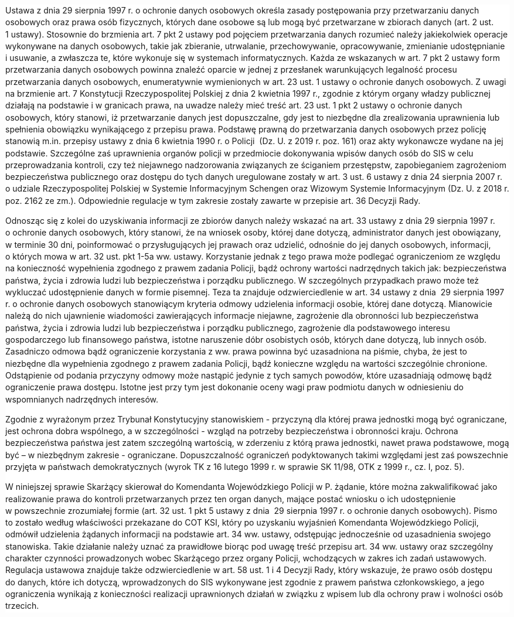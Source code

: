 Ustawa z dnia 29 sierpnia 1997 r. o ochronie danych osobowych określa zasady postępowania przy przetwarzaniu danych osobowych oraz prawa osób fizycznych, których dane osobowe są lub mogą być przetwarzane w zbiorach danych (art. 2 ust. 1 ustawy). Stosownie do brzmienia art. 7 pkt 2 ustawy pod pojęciem przetwarzania danych rozumieć należy jakiekolwiek operacje wykonywane na danych osobowych, takie jak zbieranie, utrwalanie, przechowywanie, opracowywanie, zmienianie udostępnianie i usuwanie, a zwłaszcza te, które wykonuje się w systemach informatycznych. Każda ze wskazanych w art. 7 pkt 2 ustawy form przetwarzania danych osobowych powinna znaleźć oparcie w jednej z przesłanek warunkujących legalność procesu przetwarzania danych osobowych, enumeratywnie wymienionych w art. 23 ust. 1 ustawy o ochronie danych osobowych. Z uwagi na brzmienie art. 7 Konstytucji Rzeczypospolitej Polskiej z dnia 2 kwietnia 1997 r., zgodnie z którym organy władzy publicznej działają na podstawie i w granicach prawa, na uwadze należy mieć treść art. 23 ust. 1 pkt 2 ustawy o ochronie danych osobowych, który stanowi, iż przetwarzanie danych jest dopuszczalne, gdy jest to niezbędne dla zrealizowania uprawnienia lub spełnienia obowiązku wynikającego z przepisu prawa. Podstawę prawną do przetwarzania danych osobowych przez policję stanowią m.in. przepisy ustawy z dnia 6 kwietnia 1990 r. o Policji  (Dz. U. z 2019 r. poz. 161) oraz akty wykonawcze wydane na jej podstawie. Szczególne zaś uprawnienia organów policji w przedmiocie dokonywania wpisów danych osób do SIS w celu przeprowadzania kontroli, czy też niejawnego nadzorowania związanych ze ściganiem przestępstw, zapobieganiem zagrożeniom bezpieczeństwa publicznego oraz dostępu do tych danych uregulowane zostały w art. 3 ust. 6 ustawy z dnia 24 sierpnia 2007 r. o udziale Rzeczypospolitej Polskiej w Systemie Informacyjnym Schengen oraz Wizowym Systemie Informacyjnym (Dz. U. z 2018 r. poz. 2162 ze zm.). Odpowiednie regulacje w tym zakresie zostały zawarte w przepisie art. 36 Decyzji Rady.


Odnosząc się z kolei do uzyskiwania informacji ze zbiorów danych należy wskazać na art. 33 ustawy z dnia 29 sierpnia 1997 r. o ochronie danych osobowych, który stanowi, że na wniosek osoby, której dane dotyczą, administrator danych jest obowiązany, w terminie 30 dni, poinformować o przysługujących jej prawach oraz udzielić, odnośnie do jej danych osobowych, informacji, o których mowa w art. 32 ust. pkt 1-5a ww. ustawy. Korzystanie jednak z tego prawa może podlegać ograniczeniom ze względu na konieczność wypełnienia zgodnego z prawem zadania Policji, bądź ochrony wartości nadrzędnych takich jak: bezpieczeństwa państwa, życia i zdrowia ludzi lub bezpieczeństwa i porządku publicznego. W szczególnych przypadkach prawo może też wykluczać udostępnienie danych w formie pisemnej. Teza ta znajduje odzwierciedlenie w art. 34 ustawy z dnia  29 sierpnia 1997 r. o ochronie danych osobowych stanowiącym kryteria odmowy udzielenia informacji osobie, której dane dotyczą. Mianowicie należą do nich ujawnienie wiadomości zawierających informacje niejawne, zagrożenie dla obronności lub bezpieczeństwa państwa, życia i zdrowia ludzi lub bezpieczeństwa i porządku publicznego, zagrożenie dla podstawowego interesu gospodarczego lub finansowego państwa, istotne naruszenie dóbr osobistych osób, których dane dotyczą, lub innych osób. Zasadniczo odmowa bądź ograniczenie korzystania z ww. prawa powinna być uzasadniona na piśmie, chyba, że jest to niezbędne dla wypełnienia zgodnego z prawem zadania Policji, bądź konieczne względu na wartości szczególnie chronione. Odstąpienie od podania przyczyny odmowy może nastąpić jedynie z tych samych powodów, które uzasadniają odmowę bądź ograniczenie prawa dostępu. Istotne jest przy tym jest dokonanie oceny wagi praw podmiotu danych w odniesieniu do wspomnianych nadrzędnych interesów.


Zgodnie z wyrażonym przez Trybunał Konstytucyjny stanowiskiem - przyczyną dla której prawa jednostki mogą być ograniczane, jest ochrona dobra wspólnego, a w szczególności - wzgląd na potrzeby bezpieczeństwa i obronności kraju. Ochrona bezpieczeństwa państwa jest zatem szczególną wartością, w zderzeniu z którą prawa jednostki, nawet prawa podstawowe, mogą być – w niezbędnym zakresie - ograniczane. Dopuszczalność ograniczeń podyktowanych takimi względami jest zaś powszechnie przyjęta w państwach demokratycznych (wyrok TK z 16 lutego 1999 r. w sprawie SK 11/98, OTK z 1999 r., cz. I, poz. 5).


W niniejszej sprawie Skarżący skierował do Komendanta Wojewódzkiego Policji w P. żądanie, które można zakwalifikować jako realizowanie prawa do kontroli przetwarzanych przez ten organ danych, mające postać wniosku o ich udostępnienie w powszechnie zrozumiałej formie (art. 32 ust. 1 pkt 5 ustawy z dnia  29 sierpnia 1997 r. o ochronie danych osobowych). Pismo to zostało według właściwości przekazane do COT KSI, który po uzyskaniu wyjaśnień Komendanta Wojewódzkiego Policji, odmówił udzielenia żądanych informacji na podstawie art. 34 ww. ustawy, odstępując jednocześnie od uzasadnienia swojego stanowiska. Takie działanie należy uznać za prawidłowe biorąc pod uwagę treść przepisu art. 34 ww. ustawy oraz szczególny charakter czynności prowadzonych wobec Skarżącego przez organy Policji, wchodzących w zakres ich zadań ustawowych. Regulacja ustawowa znajduje także odzwierciedlenie w art. 58 ust. 1 i 4 Decyzji Rady, który wskazuje, że prawo osób dostępu do danych, które ich dotyczą, wprowadzonych do SIS wykonywane jest zgodnie z prawem państwa członkowskiego, a jego ograniczenia wynikają z konieczności realizacji uprawnionych działań w związku z wpisem lub dla ochrony praw i wolności osób trzecich.
